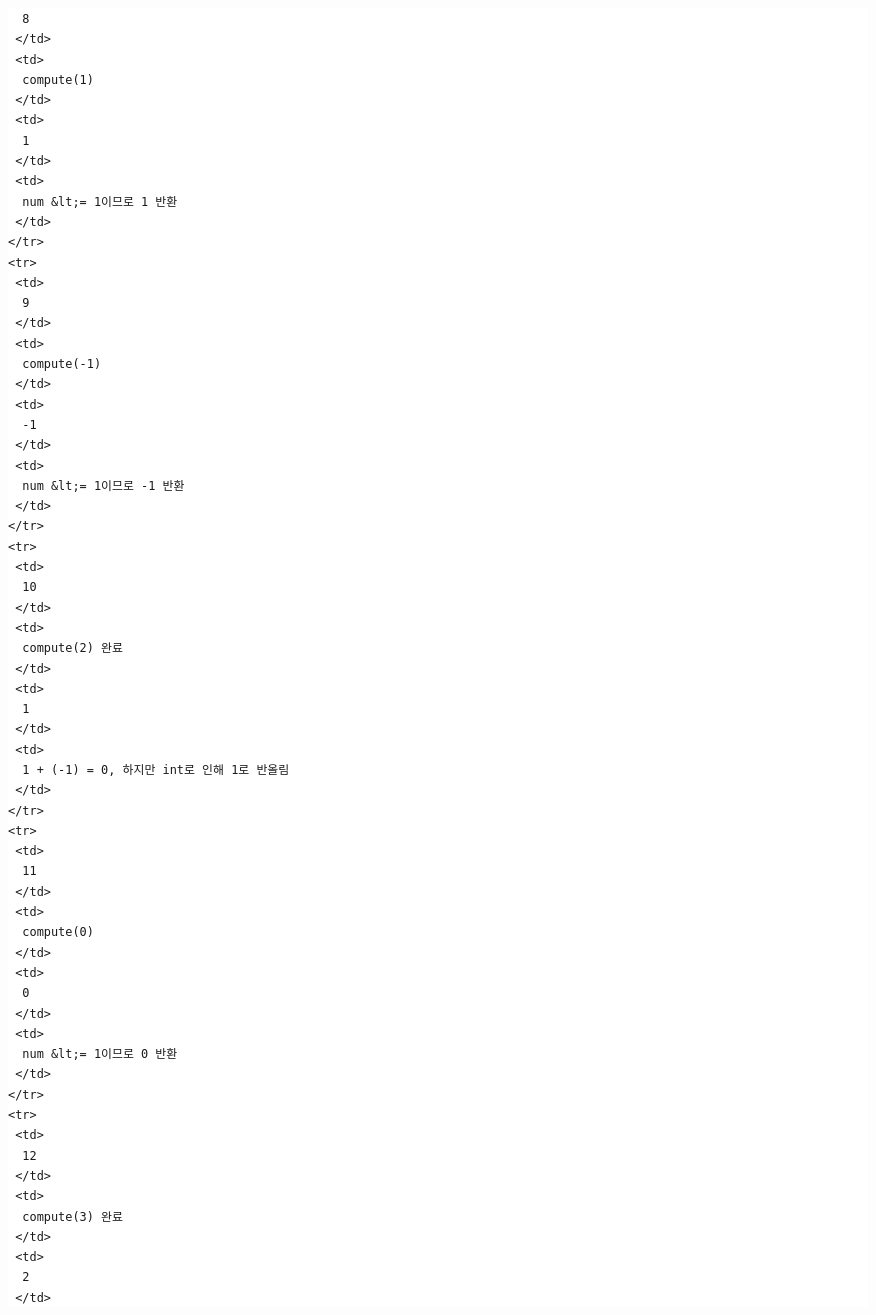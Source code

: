       8
     </td>
     <td>
      compute(1)
     </td>
     <td>
      1
     </td>
     <td>
      num &lt;= 1이므로 1 반환
     </td>
    </tr>
    <tr>
     <td>
      9
     </td>
     <td>
      compute(-1)
     </td>
     <td>
      -1
     </td>
     <td>
      num &lt;= 1이므로 -1 반환
     </td>
    </tr>
    <tr>
     <td>
      10
     </td>
     <td>
      compute(2) 완료
     </td>
     <td>
      1
     </td>
     <td>
      1 + (-1) = 0, 하지만 int로 인해 1로 반올림
     </td>
    </tr>
    <tr>
     <td>
      11
     </td>
     <td>
      compute(0)
     </td>
     <td>
      0
     </td>
     <td>
      num &lt;= 1이므로 0 반환
     </td>
    </tr>
    <tr>
     <td>
      12
     </td>
     <td>
      compute(3) 완료
     </td>
     <td>
      2
     </td>